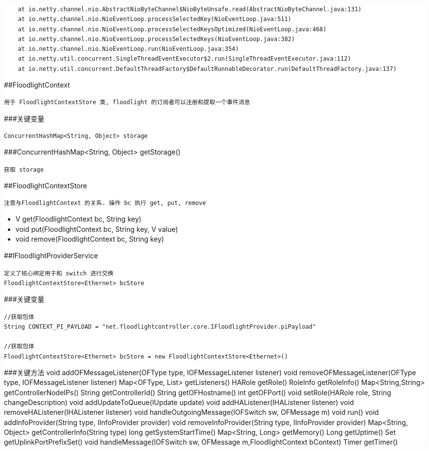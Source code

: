 ```
	at io.netty.channel.nio.AbstractNioByteChannel$NioByteUnsafe.read(AbstractNioByteChannel.java:131)
	at io.netty.channel.nio.NioEventLoop.processSelectedKey(NioEventLoop.java:511)
	at io.netty.channel.nio.NioEventLoop.processSelectedKeysOptimized(NioEventLoop.java:468)
	at io.netty.channel.nio.NioEventLoop.processSelectedKeys(NioEventLoop.java:382)
	at io.netty.channel.nio.NioEventLoop.run(NioEventLoop.java:354)
	at io.netty.util.concurrent.SingleThreadEventExecutor$2.run(SingleThreadEventExecutor.java:112)
	at io.netty.util.concurrent.DefaultThreadFactory$DefaultRunnableDecorator.run(DefaultThreadFactory.java:137)
```


##FloodlightContext

    用于 FloodlightContextStore 类, floodlight 的订阅者可以注册和提取一个事件消息

###关键变量

    ConcurrentHashMap<String, Object> storage

###ConcurrentHashMap<String, Object> getStorage()

    获取 storage

##FloodlightContextStore<V>

    注意与FloodlightContext 的关系. 操作 bc 执行 get, put, remove

* V get(FloodlightContext bc, String key)
* void put(FloodlightContext bc, String key, V value)
* void remove(FloodlightContext bc, String key)

##IFloodlightProviderService

    定义了核心绑定用于和 switch 进行交换
    FloodlightContextStore<Ethernet> bcStore

###关键变量

    //获取包体
    String CONTEXT_PI_PAYLOAD = "net.floodlightcontroller.core.IFloodlightProvider.piPayload"

    //获取包体
    FloodlightContextStore<Ethernet> bcStore = new FloodlightContextStore<Ethernet>()

###关键方法
void addOFMessageListener(OFType type, IOFMessageListener listener)
void removeOFMessageListener(OFType type, IOFMessageListener listener)
Map<OFType, List<IOFMessageListener>> getListeners()
HARole getRole()
RoleInfo getRoleInfo()
Map<String,String> getControllerNodeIPs()
String getControllerId()
String getOFHostname()
int getOFPort()
void setRole(HARole role, String changeDescription)
void addUpdateToQueue(IUpdate update)
void addHAListener(IHAListener listener)
void removeHAListener(IHAListener listener)
void handleOutgoingMessage(IOFSwitch sw, OFMessage m)
void run()
void addInfoProvider(String type, IInfoProvider provider)
void removeInfoProvider(String type, IInfoProvider provider)
Map<String, Object> getControllerInfo(String type)
long getSystemStartTime()
Map<String, Long> getMemory()
Long getUptime()
Set<String> getUplinkPortPrefixSet()
void handleMessage(IOFSwitch sw, OFMessage m,FloodlightContext bContext)
Timer getTimer()